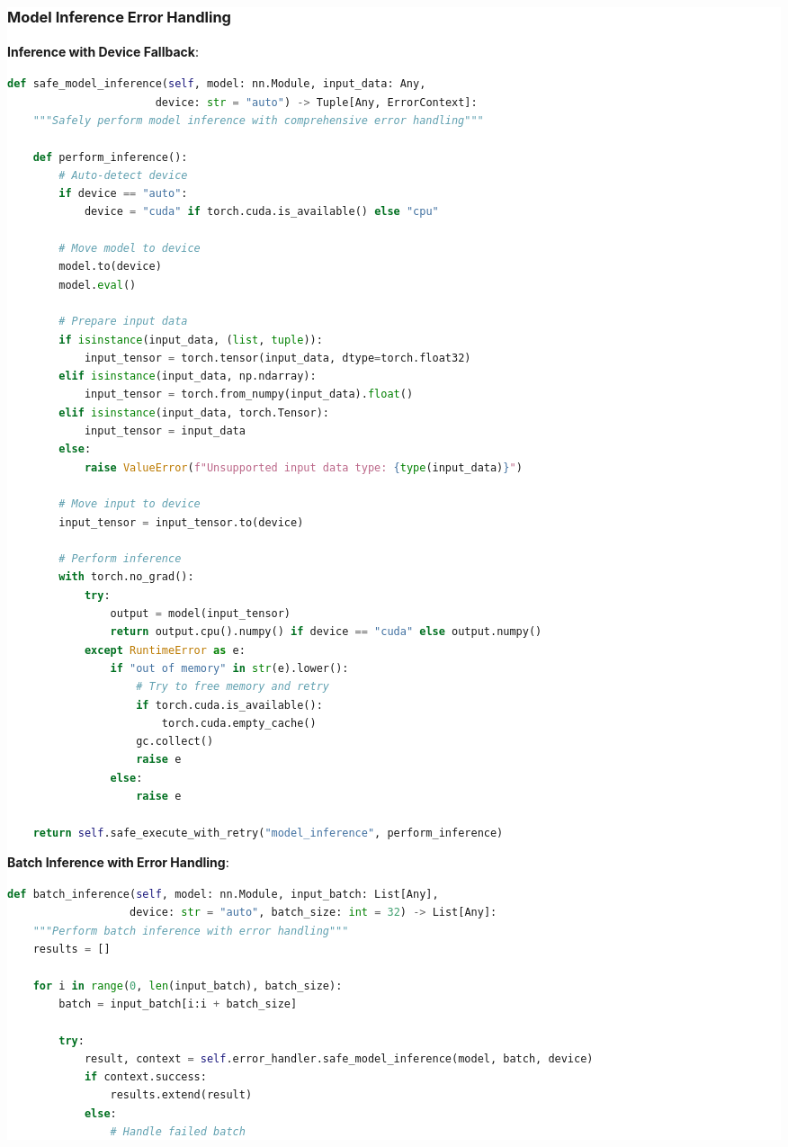 ### Model Inference Error Handling

**Inference with Device Fallback**:
```python
def safe_model_inference(self, model: nn.Module, input_data: Any, 
                       device: str = "auto") -> Tuple[Any, ErrorContext]:
    """Safely perform model inference with comprehensive error handling"""
    
    def perform_inference():
        # Auto-detect device
        if device == "auto":
            device = "cuda" if torch.cuda.is_available() else "cpu"
        
        # Move model to device
        model.to(device)
        model.eval()
        
        # Prepare input data
        if isinstance(input_data, (list, tuple)):
            input_tensor = torch.tensor(input_data, dtype=torch.float32)
        elif isinstance(input_data, np.ndarray):
            input_tensor = torch.from_numpy(input_data).float()
        elif isinstance(input_data, torch.Tensor):
            input_tensor = input_data
        else:
            raise ValueError(f"Unsupported input data type: {type(input_data)}")
        
        # Move input to device
        input_tensor = input_tensor.to(device)
        
        # Perform inference
        with torch.no_grad():
            try:
                output = model(input_tensor)
                return output.cpu().numpy() if device == "cuda" else output.numpy()
            except RuntimeError as e:
                if "out of memory" in str(e).lower():
                    # Try to free memory and retry
                    if torch.cuda.is_available():
                        torch.cuda.empty_cache()
                    gc.collect()
                    raise e
                else:
                    raise e
    
    return self.safe_execute_with_retry("model_inference", perform_inference)
```

**Batch Inference with Error Handling**:
```python
def batch_inference(self, model: nn.Module, input_batch: List[Any], 
                   device: str = "auto", batch_size: int = 32) -> List[Any]:
    """Perform batch inference with error handling"""
    results = []
    
    for i in range(0, len(input_batch), batch_size):
        batch = input_batch[i:i + batch_size]
        
        try:
            result, context = self.error_handler.safe_model_inference(model, batch, device)
            if context.success:
                results.extend(result)
            else:
                # Handle failed batch
```
